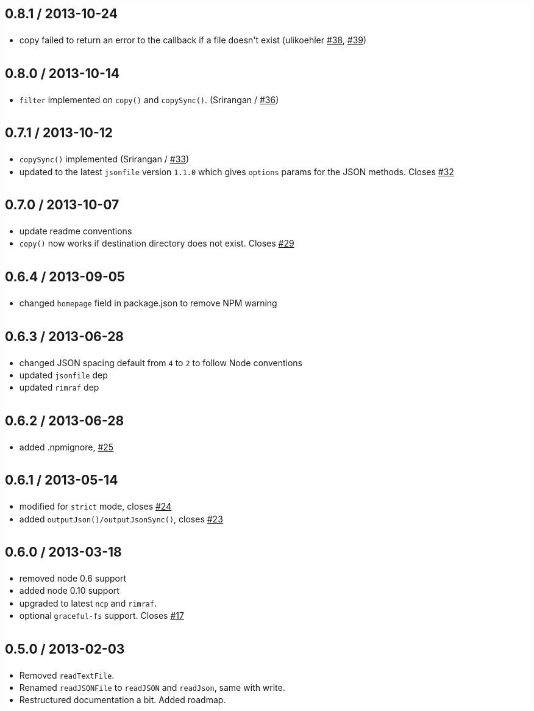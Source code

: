 0.8.1 / 2013-10-24
------------------

* copy failed to return an error to the callback if a file doesn't exist (ulikoehler [#38], [#39])

0.8.0 / 2013-10-14
------------------

* `filter` implemented on `copy()` and `copySync()`. (Srirangan / [#36])

0.7.1 / 2013-10-12
------------------

* `copySync()` implemented (Srirangan / [#33])
* updated to the latest `jsonfile` version `1.1.0` which gives `options` params for the JSON
  methods. Closes [#32]

0.7.0 / 2013-10-07
------------------

* update readme conventions
* `copy()` now works if destination directory does not exist. Closes [#29]

0.6.4 / 2013-09-05
------------------

* changed `homepage` field in package.json to remove NPM warning

0.6.3 / 2013-06-28
------------------

* changed JSON spacing default from `4` to `2` to follow Node conventions
* updated `jsonfile` dep
* updated `rimraf` dep

0.6.2 / 2013-06-28
------------------

* added .npmignore, [#25]

0.6.1 / 2013-05-14
------------------

* modified for `strict` mode, closes [#24]
* added `outputJson()/outputJsonSync()`, closes [#23]

0.6.0 / 2013-03-18
------------------

* removed node 0.6 support
* added node 0.10 support
* upgraded to latest `ncp` and `rimraf`.
* optional `graceful-fs` support. Closes [#17]

0.5.0 / 2013-02-03
------------------

* Removed `readTextFile`.
* Renamed `readJSONFile` to `readJSON` and `readJson`, same with write.
* Restructured documentation a bit. Added roadmap.


[#344]: https://github.com/jprichardson/node-fs-extra/issues/344    "Licence Year"
[#343]: https://github.com/jprichardson/node-fs-extra/pull/343      "Add klaw-sync link to readme"
[#342]: https://github.com/jprichardson/node-fs-extra/pull/342      "allow preserveTimestamps when use move"
[#341]: https://github.com/jprichardson/node-fs-extra/issues/341    "mkdirp(path.dirname(dest) in move() logic needs cleaning up [question]"
[#340]: https://github.com/jprichardson/node-fs-extra/pull/340      "Move docs to seperate docs folder [documentation]"
[#339]: https://github.com/jprichardson/node-fs-extra/pull/339      "Remove walk() & walkSync() [feature-walk]"
[#338]: https://github.com/jprichardson/node-fs-extra/issues/338    "Remove walk() and walkSync() [feature-walk]"
[#337]: https://github.com/jprichardson/node-fs-extra/issues/337    "copy doesn't return a yieldable value"
[#336]: https://github.com/jprichardson/node-fs-extra/pull/336      "Docs enhanced walk sync [documentation, feature-walk]"
[#335]: https://github.com/jprichardson/node-fs-extra/pull/335      "Refactor move() tests [feature-move]"
[#334]: https://github.com/jprichardson/node-fs-extra/pull/334      "Cleanup lib/move/index.js [feature-move]"
[#333]: https://github.com/jprichardson/node-fs-extra/pull/333      "Rename clobber to overwrite [feature-copy, feature-move]"
[#332]: https://github.com/jprichardson/node-fs-extra/pull/332      "BREAKING: Drop Node v0.12 & io.js support"
[#331]: https://github.com/jprichardson/node-fs-extra/issues/331    "Add support for chmodr [enhancement, future]"
[#330]: https://github.com/jprichardson/node-fs-extra/pull/330      "BREAKING: Do not error when copy destination exists & clobber: false [feature-copy]"
[#329]: https://github.com/jprichardson/node-fs-extra/issues/329    "Does .walk() scale to large directories? [question]"
[#328]: https://github.com/jprichardson/node-fs-extra/issues/328    "Copying files corrupts [feature-copy, needs-confirmed]"
[#327]: https://github.com/jprichardson/node-fs-extra/pull/327      "Use writeStream 'finish' event instead of 'close' [bug, feature-copy]"
[#326]: https://github.com/jprichardson/node-fs-extra/issues/326    "fs.copy fails with chmod error when disk under heavy use [bug, feature-copy]"
[#325]: https://github.com/jprichardson/node-fs-extra/issues/325    "ensureDir is difficult to promisify [enhancement]"
[#324]: https://github.com/jprichardson/node-fs-extra/pull/324      "copySync() should apply filter to directories like copy() [bug, feature-copy]"
[#323]: https://github.com/jprichardson/node-fs-extra/issues/323    "Support for `dest` being a directory when using `copy*()`?"
[#322]: https://github.com/jprichardson/node-fs-extra/pull/322      "Add fs-promise as fs-extra-promise alternative"
[#321]: https://github.com/jprichardson/node-fs-extra/issues/321    "fs.copy() with clobber set to false return EEXIST error [feature-copy]"
[#320]: https://github.com/jprichardson/node-fs-extra/issues/320    "fs.copySync: Error: EPERM: operation not permitted, unlink "
[#319]: https://github.com/jprichardson/node-fs-extra/issues/319    "Create directory if not exists"
[#318]: https://github.com/jprichardson/node-fs-extra/issues/318    "Support glob patterns [enhancement, future]"
[#317]: https://github.com/jprichardson/node-fs-extra/pull/317      "Adding copy sync test for src file without write perms"
[#316]: https://github.com/jprichardson/node-fs-extra/pull/316      "Remove move()'s broken limit option [feature-move]"
[#315]: https://github.com/jprichardson/node-fs-extra/pull/315      "Fix move clobber tests to work around graceful-fs bug."
[#314]: https://github.com/jprichardson/node-fs-extra/issues/314    "move() limit option [documentation, enhancement, feature-move]"
[#313]: https://github.com/jprichardson/node-fs-extra/pull/313      "Test that remove() ignores glob characters."
[#312]: https://github.com/jprichardson/node-fs-extra/pull/312      "Enhance walkSync() to return items with path and stats [feature-walk]"
[#311]: https://github.com/jprichardson/node-fs-extra/issues/311    "move() not work when dest name not provided [feature-move]"
[#310]: https://github.com/jprichardson/node-fs-extra/issues/310    "Edit walkSync to return items like what walk emits [documentation, enhancement, feature-walk]"
[#309]: https://github.com/jprichardson/node-fs-extra/issues/309    "moveSync support [enhancement, feature-move]"
[#308]: https://github.com/jprichardson/node-fs-extra/pull/308      "Fix incorrect anchor link"
[#307]: https://github.com/jprichardson/node-fs-extra/pull/307      "Fix coverage"
[#306]: https://github.com/jprichardson/node-fs-extra/pull/306      "Update devDeps, fix lint error"
[#305]: https://github.com/jprichardson/node-fs-extra/pull/305      "Re-add Coveralls"
[#304]: https://github.com/jprichardson/node-fs-extra/pull/304      "Remove path-is-absolute [enhancement]"
[#303]: https://github.com/jprichardson/node-fs-extra/pull/303      "Document copySync filter inconsistency [documentation, feature-copy]"
[#302]: https://github.com/jprichardson/node-fs-extra/pull/302      "fix(console): depreciated -> deprecated"
[#301]: https://github.com/jprichardson/node-fs-extra/pull/301      "Remove chmod call from copySync [feature-copy]"
[#300]: https://github.com/jprichardson/node-fs-extra/pull/300      "Inline Rimraf [enhancement, feature-move, feature-remove]"
[#299]: https://github.com/jprichardson/node-fs-extra/pull/299      "Warn when filter is a RegExp [feature-copy]"
[#298]: https://github.com/jprichardson/node-fs-extra/issues/298    "API Docs [documentation]"
[#297]: https://github.com/jprichardson/node-fs-extra/pull/297      "Warn about using preserveTimestamps on 32-bit node"
[#296]: https://github.com/jprichardson/node-fs-extra/pull/296      "Improve EEXIST error message for copySync [enhancement]"
[#295]: https://github.com/jprichardson/node-fs-extra/pull/295      "Depreciate using regular expressions for copy's filter option [documentation]"
[#294]: https://github.com/jprichardson/node-fs-extra/pull/294      "BREAKING: Refactor lib/copy/ncp.js [feature-copy]"
[#293]: https://github.com/jprichardson/node-fs-extra/pull/293      "Update CI configs"
[#292]: https://github.com/jprichardson/node-fs-extra/issues/292    "Rewrite lib/copy/ncp.js [enhancement, feature-copy]"
[#291]: https://github.com/jprichardson/node-fs-extra/pull/291      "Escape '$' in replacement string for async file copying"
[#290]: https://github.com/jprichardson/node-fs-extra/issues/290    "Exclude files pattern while copying using copy.config.js [question]"
[#289]: https://github.com/jprichardson/node-fs-extra/pull/289      "(Closes #271) lib/util/utimes: properly close file descriptors in the event of an error"
[#288]: https://github.com/jprichardson/node-fs-extra/pull/288      "(Closes #271) lib/util/utimes: properly close file descriptors in the event of an error"
[#287]: https://github.com/jprichardson/node-fs-extra/issues/287    "emptyDir() callback arguments are inconsistent [enhancement, feature-remove]"
[#286]: https://github.com/jprichardson/node-fs-extra/pull/286      "Added walkSync function"
[#285]: https://github.com/jprichardson/node-fs-extra/issues/285    "CITGM test failing on s390"
[#284]: https://github.com/jprichardson/node-fs-extra/issues/284    "outputFile method is missing a check to determine if existing item is a folder or not"
[#283]: https://github.com/jprichardson/node-fs-extra/pull/283      "Apply filter also on directories and symlinks for copySync()"
[#282]: https://github.com/jprichardson/node-fs-extra/pull/282      "Apply filter also on directories and symlinks for copySync()"
[#281]: https://github.com/jprichardson/node-fs-extra/issues/281    "remove function executes 'successfully' but doesn't do anything?"
[#280]: https://github.com/jprichardson/node-fs-extra/pull/280      "Disable rimraf globbing"
[#279]: https://github.com/jprichardson/node-fs-extra/issues/279    "Some code is vendored instead of included [awaiting-reply]"
[#278]: https://github.com/jprichardson/node-fs-extra/issues/278    "copy() does not preserve file/directory ownership"
[#277]: https://github.com/jprichardson/node-fs-extra/pull/277      "Mention defaults for clobber and dereference options"
[#276]: https://github.com/jprichardson/node-fs-extra/issues/276    "Cannot connect to Shared Folder [awaiting-reply]"
[#275]: https://github.com/jprichardson/node-fs-extra/issues/275    "EMFILE, too many open files on Mac OS with JSON API"
[#274]: https://github.com/jprichardson/node-fs-extra/issues/274    "Use with memory-fs? [enhancement, future]"
[#273]: https://github.com/jprichardson/node-fs-extra/pull/273      "tests: rename `remote.test.js` to `remove.test.js`"
[#272]: https://github.com/jprichardson/node-fs-extra/issues/272    "Copy clobber flag never err even when true [bug, feature-copy]"
[#271]: https://github.com/jprichardson/node-fs-extra/issues/271    "Unclosed file handle on futimes error"
[#270]: https://github.com/jprichardson/node-fs-extra/issues/270    "copy not working as desired on Windows [feature-copy, platform-windows]"
[#269]: https://github.com/jprichardson/node-fs-extra/issues/269    "Copying with preserveTimeStamps: true is inaccurate using 32bit node [feature-copy]"
[#268]: https://github.com/jprichardson/node-fs-extra/pull/268      "port fix for mkdirp issue #111"
[#267]: https://github.com/jprichardson/node-fs-extra/issues/267    "WARN deprecated wrench@1.5.9: wrench.js is deprecated!"
[#266]: https://github.com/jprichardson/node-fs-extra/issues/266    "fs-extra"
[#265]: https://github.com/jprichardson/node-fs-extra/issues/265    "Link the `fs.stat fs.exists` etc. methods for replace the `fs` module forever?"
[#264]: https://github.com/jprichardson/node-fs-extra/issues/264    "Renaming a file using move fails when a file inside is open (at least on windows) [wont-fix]"
[#263]: https://github.com/jprichardson/node-fs-extra/issues/263    "ENOSYS: function not implemented, link [needs-confirmed]"
[#262]: https://github.com/jprichardson/node-fs-extra/issues/262    "Add .exists() and .existsSync()"
[#261]: https://github.com/jprichardson/node-fs-extra/issues/261    "Cannot read property 'prototype' of undefined"
[#260]: https://github.com/jprichardson/node-fs-extra/pull/260      "use more specific path for method require"
[#259]: https://github.com/jprichardson/node-fs-extra/issues/259    "Feature Request: isEmpty"
[#258]: https://github.com/jprichardson/node-fs-extra/issues/258    "copy files does not preserve file timestamp"
[#257]: https://github.com/jprichardson/node-fs-extra/issues/257    "Copying a file on windows fails"
[#256]: https://github.com/jprichardson/node-fs-extra/pull/256      "Updated Readme "
[#255]: https://github.com/jprichardson/node-fs-extra/issues/255    "Update rimraf required version"
[#254]: https://github.com/jprichardson/node-fs-extra/issues/254    "request for readTree, readTreeSync, walkSync method"
[#253]: https://github.com/jprichardson/node-fs-extra/issues/253    "outputFile does not touch mtime when file exists"
[#252]: https://github.com/jprichardson/node-fs-extra/pull/252      "Fixing problem when copying file with no write permission"
[#251]: https://github.com/jprichardson/node-fs-extra/issues/251    "Just wanted to say thank you"
[#250]: https://github.com/jprichardson/node-fs-extra/issues/250    "`fs.remove()` not removing files (works with `rm -rf`)"
[#249]: https://github.com/jprichardson/node-fs-extra/issues/249    "Just a Question ... Remove Servers"
[#248]: https://github.com/jprichardson/node-fs-extra/issues/248    "Allow option to not preserve permissions for copy"
[#247]: https://github.com/jprichardson/node-fs-extra/issues/247    "Add TypeScript typing directly in the fs-extra package"
[#246]: https://github.com/jprichardson/node-fs-extra/issues/246    "fse.remove() && fse.removeSync() don't throw error on ENOENT file"
[#245]: https://github.com/jprichardson/node-fs-extra/issues/245    "filter for empty dir [enhancement]"
[#244]: https://github.com/jprichardson/node-fs-extra/issues/244    "copySync doesn't apply the filter to directories"
[#243]: https://github.com/jprichardson/node-fs-extra/issues/243    "Can I request fs.walk() to be synchronous?"
[#242]: https://github.com/jprichardson/node-fs-extra/issues/242    "Accidentally truncates file names ending with $$ [bug, feature-copy]"
[#241]: https://github.com/jprichardson/node-fs-extra/pull/241      "Remove link to createOutputStream"
[#240]: https://github.com/jprichardson/node-fs-extra/issues/240    "walkSync request"
[#239]: https://github.com/jprichardson/node-fs-extra/issues/239    "Depreciate regular expressions for copy's filter [documentation, feature-copy]"
[#238]: https://github.com/jprichardson/node-fs-extra/issues/238    "Can't write to files while in a worker thread."
[#237]: https://github.com/jprichardson/node-fs-extra/issues/237    ".ensureDir(..) fails silently when passed an invalid path..."
[#236]: https://github.com/jprichardson/node-fs-extra/issues/236    "[Removed] Filed under wrong repo"
[#235]: https://github.com/jprichardson/node-fs-extra/pull/235      "Adds symlink dereference option to `fse.copySync` (#191)"
[#234]: https://github.com/jprichardson/node-fs-extra/issues/234    "ensureDirSync fails silent when EACCES: permission denied on travis-ci"
[#233]: https://github.com/jprichardson/node-fs-extra/issues/233    "please make sure the first argument in callback is error object [feature-copy]"
[#232]: https://github.com/jprichardson/node-fs-extra/issues/232    "Copy a folder content  to its child folder.  "
[#231]: https://github.com/jprichardson/node-fs-extra/issues/231    "Adding read/write/output functions for YAML"
[#230]: https://github.com/jprichardson/node-fs-extra/pull/230      "throw error if src and dest are the same to avoid zeroing out + test"
[#229]: https://github.com/jprichardson/node-fs-extra/pull/229      "fix 'TypeError: callback is not a function' in emptyDir"
[#228]: https://github.com/jprichardson/node-fs-extra/pull/228      "Throw error when target is empty so file is not accidentally zeroed out"
[#227]: https://github.com/jprichardson/node-fs-extra/issues/227    "Uncatchable errors when there are invalid arguments [feature-move]"
[#226]: https://github.com/jprichardson/node-fs-extra/issues/226    "Moving to the current directory"
[#225]: https://github.com/jprichardson/node-fs-extra/issues/225    "EBUSY: resource busy or locked, unlink"
[#224]: https://github.com/jprichardson/node-fs-extra/issues/224    "fse.copy ENOENT error"
[#223]: https://github.com/jprichardson/node-fs-extra/issues/223    "Suspicious behavior of fs.existsSync"
[#222]: https://github.com/jprichardson/node-fs-extra/pull/222      "A clearer description of emtpyDir function"
[#221]: https://github.com/jprichardson/node-fs-extra/pull/221      "Update README.md"
[#220]: https://github.com/jprichardson/node-fs-extra/pull/220      "Non-breaking feature: add option 'passStats' to copy methods."
[#219]: https://github.com/jprichardson/node-fs-extra/pull/219      "Add closing parenthesis in copySync example"
[#218]: https://github.com/jprichardson/node-fs-extra/pull/218      "fix #187 #70 options.filter bug"
[#217]: https://github.com/jprichardson/node-fs-extra/pull/217      "fix #187 #70 options.filter bug"
[#216]: https://github.com/jprichardson/node-fs-extra/pull/216      "fix #187 #70 options.filter bug"
[#215]: https://github.com/jprichardson/node-fs-extra/pull/215      "fse.copy throws error when only src and dest provided [bug, documentation, feature-copy]"
[#214]: https://github.com/jprichardson/node-fs-extra/pull/214      "Fixing copySync anchor tag"
[#213]: https://github.com/jprichardson/node-fs-extra/issues/213    "Merge extfs with this repo"
[#212]: https://github.com/jprichardson/node-fs-extra/pull/212      "Update year to 2016 in README.md and LICENSE"
[#211]: https://github.com/jprichardson/node-fs-extra/issues/211    "Not copying all files"
[#210]: https://github.com/jprichardson/node-fs-extra/issues/210    "copy/copySync behave differently when copying a symbolic file [bug, documentation, feature-copy]"
[#209]: https://github.com/jprichardson/node-fs-extra/issues/209    "In Windows invalid directory name causes infinite loop in ensureDir(). [bug]"
[#208]: https://github.com/jprichardson/node-fs-extra/pull/208      "fix options.preserveTimestamps to false in copy-sync by default [feature-copy]"
[#207]: https://github.com/jprichardson/node-fs-extra/issues/207    "Add `compare` suite of functions"
[#206]: https://github.com/jprichardson/node-fs-extra/issues/206    "outputFileSync"
[#205]: https://github.com/jprichardson/node-fs-extra/issues/205    "fix documents about copy/copySync [documentation, feature-copy]"
[#204]: https://github.com/jprichardson/node-fs-extra/pull/204      "allow copy of block and character device files"
[#203]: https://github.com/jprichardson/node-fs-extra/issues/203    "copy method's argument options couldn't be undefined [bug, feature-copy]"
[#202]: https://github.com/jprichardson/node-fs-extra/issues/202    "why there is not a walkSync method?"
[#201]: https://github.com/jprichardson/node-fs-extra/issues/201    "clobber for directories [feature-copy, future]"
[#200]: https://github.com/jprichardson/node-fs-extra/issues/200    "'copySync' doesn't work in sync"
[#199]: https://github.com/jprichardson/node-fs-extra/issues/199    "fs.copySync fails if user does not own file [bug, feature-copy]"
[#198]: https://github.com/jprichardson/node-fs-extra/issues/198    "handle copying between identical files [feature-copy]"
[#197]: https://github.com/jprichardson/node-fs-extra/issues/197    "Missing documentation for `outputFile` `options` 3rd parameter [documentation]"
[#196]: https://github.com/jprichardson/node-fs-extra/issues/196    "copy filter: async function and/or function called with `fs.stat` result [future]"
[#195]: https://github.com/jprichardson/node-fs-extra/issues/195    "How to override with outputFile?"
[#194]: https://github.com/jprichardson/node-fs-extra/pull/194      "allow ensureFile(Sync) to provide data to be written to created file"
[#193]: https://github.com/jprichardson/node-fs-extra/issues/193    "`fs.copy` fails silently if source file is /dev/null [bug, feature-copy]"
[#192]: https://github.com/jprichardson/node-fs-extra/issues/192    "Remove fs.createOutputStream()"
[#191]: https://github.com/jprichardson/node-fs-extra/issues/191    "How to copy symlinks to target as normal folders [feature-copy]"
[#190]: https://github.com/jprichardson/node-fs-extra/pull/190      "copySync to overwrite destination file if readonly and clobber true"
[#189]: https://github.com/jprichardson/node-fs-extra/pull/189      "move.test fix to support CRLF on Windows"
[#188]: https://github.com/jprichardson/node-fs-extra/issues/188    "move.test failing on windows platform"
[#187]: https://github.com/jprichardson/node-fs-extra/issues/187    "Not filter each file, stops on first false [feature-copy]"
[#186]: https://github.com/jprichardson/node-fs-extra/issues/186    "Do you need a .size() function in this module? [future]"
[#185]: https://github.com/jprichardson/node-fs-extra/issues/185    "Doesn't work on NodeJS v4.x"
[#184]: https://github.com/jprichardson/node-fs-extra/issues/184    "CLI equivalent for fs-extra"
[#183]: https://github.com/jprichardson/node-fs-extra/issues/183    "with clobber true, copy and copySync behave differently if destination file is read only [bug, feature-copy]"
[#182]: https://github.com/jprichardson/node-fs-extra/issues/182    "ensureDir(dir, callback) second callback parameter not specified"
[#181]: https://github.com/jprichardson/node-fs-extra/issues/181    "Add ability to remove file securely [enhancement, wont-fix]"
[#180]: https://github.com/jprichardson/node-fs-extra/issues/180    "Filter option doesn't work the same way in copy and copySync [bug, feature-copy]"
[#179]: https://github.com/jprichardson/node-fs-extra/issues/179    "Include opendir"
[#178]: https://github.com/jprichardson/node-fs-extra/issues/178    "ENOTEMPTY is thrown on removeSync "
[#177]: https://github.com/jprichardson/node-fs-extra/issues/177    "fix `remove()` wildcards (introduced by rimraf) [feature-remove]"
[#176]: https://github.com/jprichardson/node-fs-extra/issues/176    "createOutputStream doesn't emit 'end' event"
[#175]: https://github.com/jprichardson/node-fs-extra/issues/175    "[Feature Request].moveSync support [feature-move, future]"
[#174]: https://github.com/jprichardson/node-fs-extra/pull/174      "Fix copy formatting and document options.filter"
[#173]: https://github.com/jprichardson/node-fs-extra/issues/173    "Feature Request: writeJson should mkdirs"
[#172]: https://github.com/jprichardson/node-fs-extra/issues/172    "rename `clobber` flags to `overwrite`"
[#171]: https://github.com/jprichardson/node-fs-extra/issues/171    "remove unnecessary aliases"
[#170]: https://github.com/jprichardson/node-fs-extra/pull/170      "More robust handling of errors moving across virtual drives"
[#169]: https://github.com/jprichardson/node-fs-extra/pull/169      "suppress ensureLink & ensureSymlink dest exists error"
[#168]: https://github.com/jprichardson/node-fs-extra/pull/168      "suppress ensurelink dest exists error"
[#167]: https://github.com/jprichardson/node-fs-extra/pull/167      "Adds basic (string, buffer) support for ensureFile content [future]"
[#166]: https://github.com/jprichardson/node-fs-extra/pull/166      "Adds basic (string, buffer) support for ensureFile content"
[#165]: https://github.com/jprichardson/node-fs-extra/pull/165      "ensure for link & symlink"
[#164]: https://github.com/jprichardson/node-fs-extra/issues/164    "Feature Request: ensureFile to take optional argument for file content"
[#163]: https://github.com/jprichardson/node-fs-extra/issues/163    "ouputJson not formatted out of the box [bug]"
[#162]: https://github.com/jprichardson/node-fs-extra/pull/162      "ensure symlink & link"
[#161]: https://github.com/jprichardson/node-fs-extra/pull/161      "ensure symlink & link"
[#160]: https://github.com/jprichardson/node-fs-extra/pull/160      "ensure symlink & link"
[#159]: https://github.com/jprichardson/node-fs-extra/pull/159      "ensure symlink & link"
[#158]: https://github.com/jprichardson/node-fs-extra/issues/158    "Feature Request: ensureLink and ensureSymlink methods"
[#157]: https://github.com/jprichardson/node-fs-extra/issues/157    "writeJson isn't formatted"
[#156]: https://github.com/jprichardson/node-fs-extra/issues/156    "Promise.promisifyAll doesn't work for some methods"
[#155]: https://github.com/jprichardson/node-fs-extra/issues/155    "Readme"
[#154]: https://github.com/jprichardson/node-fs-extra/issues/154    "/tmp/millis-test-sync"
[#153]: https://github.com/jprichardson/node-fs-extra/pull/153      "Make preserveTimes also work on read-only files. Closes #152"
[#152]: https://github.com/jprichardson/node-fs-extra/issues/152    "fs.copy fails for read-only files with preserveTimestamp=true [feature-copy]"
[#151]: https://github.com/jprichardson/node-fs-extra/issues/151    "TOC does not work correctly on npm [documentation]"
[#150]: https://github.com/jprichardson/node-fs-extra/issues/150    "Remove test file fixtures, create with code."
[#149]: https://github.com/jprichardson/node-fs-extra/issues/149    "/tmp/millis-test-sync"
[#148]: https://github.com/jprichardson/node-fs-extra/issues/148    "split out `Sync` methods in documentation"
[#147]: https://github.com/jprichardson/node-fs-extra/issues/147    "Adding rmdirIfEmpty"
[#146]: https://github.com/jprichardson/node-fs-extra/pull/146      "ensure test.js works"
[#145]: https://github.com/jprichardson/node-fs-extra/issues/145    "Add `fs.exists` and `fs.existsSync` if it doesn't exist."
[#144]: https://github.com/jprichardson/node-fs-extra/issues/144    "tests failing"
[#143]: https://github.com/jprichardson/node-fs-extra/issues/143    "update graceful-fs"
[#142]: https://github.com/jprichardson/node-fs-extra/issues/142    "PrependFile Feature"
[#141]: https://github.com/jprichardson/node-fs-extra/pull/141      "Add option to preserve timestamps"
[#140]: https://github.com/jprichardson/node-fs-extra/issues/140    "Json file reading fails with 'utf8'"
[#139]: https://github.com/jprichardson/node-fs-extra/pull/139      "Preserve file timestamp on copy. Closes #138"
[#138]: https://github.com/jprichardson/node-fs-extra/issues/138    "Preserve timestamps on copying files"
[#137]: https://github.com/jprichardson/node-fs-extra/issues/137    "outputFile/outputJson: Unexpected end of input"
[#136]: https://github.com/jprichardson/node-fs-extra/pull/136      "Update license attribute"
[#135]: https://github.com/jprichardson/node-fs-extra/issues/135    "emptyDir throws Error if no callback is provided"
[#134]: https://github.com/jprichardson/node-fs-extra/pull/134      "Handle EEXIST error when clobbering dir"
[#133]: https://github.com/jprichardson/node-fs-extra/pull/133      "Travis runs with `sudo: false`"
[#132]: https://github.com/jprichardson/node-fs-extra/pull/132      "isDirectory method"
[#131]: https://github.com/jprichardson/node-fs-extra/issues/131    "copySync is not working iojs 1.8.4 on linux [feature-copy]"
[#130]: https://github.com/jprichardson/node-fs-extra/pull/130      "Please review additional features."
[#129]: https://github.com/jprichardson/node-fs-extra/pull/129      "can you review this feature?"
[#128]: https://github.com/jprichardson/node-fs-extra/issues/128    "fsExtra.move(filepath, newPath) broken;"
[#127]: https://github.com/jprichardson/node-fs-extra/issues/127    "consider using fs.access to remove deprecated warnings for fs.exists"
[#126]: https://github.com/jprichardson/node-fs-extra/issues/126    " TypeError: Object #<Object> has no method 'access'"
[#125]: https://github.com/jprichardson/node-fs-extra/issues/125    "Question: What do the *Sync function do different from non-sync"
[#124]: https://github.com/jprichardson/node-fs-extra/issues/124    "move with clobber option 'ENOTEMPTY'"
[#123]: https://github.com/jprichardson/node-fs-extra/issues/123    "Only copy the content of a directory"
[#122]: https://github.com/jprichardson/node-fs-extra/pull/122      "Update section links in README to match current section ids."
[#121]: https://github.com/jprichardson/node-fs-extra/issues/121    "emptyDir is undefined"
[#120]: https://github.com/jprichardson/node-fs-extra/issues/120    "usage bug caused by shallow cloning methods of 'graceful-fs'"
[#119]: https://github.com/jprichardson/node-fs-extra/issues/119    "mkdirs and ensureDir never invoke callback and consume CPU indefinitely if provided a path with invalid characters on Windows"
[#118]: https://github.com/jprichardson/node-fs-extra/pull/118      "createOutputStream"
[#117]: https://github.com/jprichardson/node-fs-extra/pull/117      "Fixed issue with slash separated paths on windows"
[#116]: https://github.com/jprichardson/node-fs-extra/issues/116    "copySync can only copy directories not files [documentation, feature-copy]"
[#115]: https://github.com/jprichardson/node-fs-extra/issues/115    ".Copy & .CopySync [feature-copy]"
[#114]: https://github.com/jprichardson/node-fs-extra/issues/114    "Fails to move (rename) directory to non-empty directory even with clobber: true"
[#113]: https://github.com/jprichardson/node-fs-extra/issues/113    "fs.copy seems to callback early if the destination file already exists"
[#112]: https://github.com/jprichardson/node-fs-extra/pull/112      "Copying a file into an existing directory"
[#111]: https://github.com/jprichardson/node-fs-extra/pull/111      "Moving a file into an existing directory "
[#110]: https://github.com/jprichardson/node-fs-extra/pull/110      "Moving a file into an existing directory"
[#109]: https://github.com/jprichardson/node-fs-extra/issues/109    "fs.move across windows drives fails"
[#108]: https://github.com/jprichardson/node-fs-extra/issues/108    "fse.move directories across multiple devices doesn't work"
[#107]: https://github.com/jprichardson/node-fs-extra/pull/107      "Check if dest path is an existing dir and copy or move source in it"
[#106]: https://github.com/jprichardson/node-fs-extra/issues/106    "fse.copySync crashes while copying across devices D: [feature-copy]"
[#105]: https://github.com/jprichardson/node-fs-extra/issues/105    "fs.copy hangs on iojs"
[#104]: https://github.com/jprichardson/node-fs-extra/issues/104    "fse.move deletes folders [bug]"
[#103]: https://github.com/jprichardson/node-fs-extra/issues/103    "Error: EMFILE with copy"
[#102]: https://github.com/jprichardson/node-fs-extra/issues/102    "touch / touchSync was removed ?"
[#101]: https://github.com/jprichardson/node-fs-extra/issues/101    "fs-extra promisified"
[#100]: https://github.com/jprichardson/node-fs-extra/pull/100      "copy: options object or filter to pass to ncp"
[#99]: https://github.com/jprichardson/node-fs-extra/issues/99      "ensureDir() modes [future]"
[#98]: https://github.com/jprichardson/node-fs-extra/issues/98      "fs.copy() incorrect async behavior [bug]"
[#97]: https://github.com/jprichardson/node-fs-extra/pull/97        "use path.join; fix copySync bug"
[#96]: https://github.com/jprichardson/node-fs-extra/issues/96      "destFolderExists in copySync is always undefined."
[#95]: https://github.com/jprichardson/node-fs-extra/pull/95        "Using graceful-ncp instead of ncp"
[#94]: https://github.com/jprichardson/node-fs-extra/issues/94      "Error: EEXIST, file already exists '../mkdirp/bin/cmd.js' on fs.copySync() [enhancement, feature-copy]"
[#93]: https://github.com/jprichardson/node-fs-extra/issues/93      "Confusing error if drive not mounted [enhancement]"
[#92]: https://github.com/jprichardson/node-fs-extra/issues/92      "Problems with Bluebird"
[#91]: https://github.com/jprichardson/node-fs-extra/issues/91      "fs.copySync('/test', '/haha') is different with 'cp -r /test /haha' [enhancement]"
[#90]: https://github.com/jprichardson/node-fs-extra/issues/90      "Folder creation and file copy is Happening in 64 bit machine but not in 32 bit machine"
[#89]: https://github.com/jprichardson/node-fs-extra/issues/89      "Error: EEXIST using fs-extra's fs.copy to copy a directory on Windows"
[#88]: https://github.com/jprichardson/node-fs-extra/issues/88      "Stacking those libraries"
[#87]: https://github.com/jprichardson/node-fs-extra/issues/87      "createWriteStream + outputFile = ?"
[#86]: https://github.com/jprichardson/node-fs-extra/issues/86      "no moveSync?"
[#85]: https://github.com/jprichardson/node-fs-extra/pull/85        "Copy symlinks in copySync"
[#84]: https://github.com/jprichardson/node-fs-extra/issues/84      "Push latest version to npm ?"
[#83]: https://github.com/jprichardson/node-fs-extra/issues/83      "Prevent copying a directory into itself [feature-copy]"
[#82]: https://github.com/jprichardson/node-fs-extra/pull/82        "README updates for move"
[#81]: https://github.com/jprichardson/node-fs-extra/issues/81      "fd leak after fs.move"
[#80]: https://github.com/jprichardson/node-fs-extra/pull/80        "Preserve file mode in copySync"
[#79]: https://github.com/jprichardson/node-fs-extra/issues/79      "fs.copy only .html file empty"
[#78]: https://github.com/jprichardson/node-fs-extra/pull/78        "copySync was not applying filters to directories"
[#77]: https://github.com/jprichardson/node-fs-extra/issues/77      "Create README reference to bluebird"
[#76]: https://github.com/jprichardson/node-fs-extra/issues/76      "Create README reference to typescript"
[#75]: https://github.com/jprichardson/node-fs-extra/issues/75      "add glob as a dep? [question]"
[#74]: https://github.com/jprichardson/node-fs-extra/pull/74        "including new emptydir module"
[#73]: https://github.com/jprichardson/node-fs-extra/pull/73        "add dependency status in readme"
[#72]: https://github.com/jprichardson/node-fs-extra/pull/72        "Use svg instead of png to get better image quality"
[#71]: https://github.com/jprichardson/node-fs-extra/issues/71      "fse.copy not working on Windows 7 x64 OS, but, copySync does work"
[#70]: https://github.com/jprichardson/node-fs-extra/issues/70      "Not filter each file, stops on first false [bug]"
[#69]: https://github.com/jprichardson/node-fs-extra/issues/69      "How to check if folder exist and read the folder name"
[#68]: https://github.com/jprichardson/node-fs-extra/issues/68      "consider flag to readJsonSync (throw false) [enhancement]"
[#67]: https://github.com/jprichardson/node-fs-extra/issues/67      "docs for readJson incorrectly states that is accepts options"
[#66]: https://github.com/jprichardson/node-fs-extra/issues/66      "ENAMETOOLONG"
[#65]: https://github.com/jprichardson/node-fs-extra/issues/65      "exclude filter in fs.copy"
[#64]: https://github.com/jprichardson/node-fs-extra/issues/64      "Announce: mfs - monitor your fs-extra calls"
[#63]: https://github.com/jprichardson/node-fs-extra/issues/63      "Walk"
[#62]: https://github.com/jprichardson/node-fs-extra/issues/62      "npm install fs-extra doesn't work"
[#61]: https://github.com/jprichardson/node-fs-extra/issues/61      "No longer supports node 0.8 due to use of `^` in package.json dependencies"
[#60]: https://github.com/jprichardson/node-fs-extra/issues/60      "chmod & chown for mkdirs"
[#59]: https://github.com/jprichardson/node-fs-extra/issues/59      "Consider including mkdirp and making fs-extra '--use_strict' safe [question]"
[#58]: https://github.com/jprichardson/node-fs-extra/issues/58      "Stack trace not included in fs.copy error"
[#57]: https://github.com/jprichardson/node-fs-extra/issues/57      "Possible to include wildcards in delete?"
[#56]: https://github.com/jprichardson/node-fs-extra/issues/56      "Crash when have no access to write to destination file in copy "
[#55]: https://github.com/jprichardson/node-fs-extra/issues/55      "Is it possible to have any console output similar to Grunt copy module?"
[#54]: https://github.com/jprichardson/node-fs-extra/issues/54      "`copy` does not preserve file ownership and permissons"
[#53]: https://github.com/jprichardson/node-fs-extra/issues/53      "outputFile() - ability to write data in appending mode"
[#52]: https://github.com/jprichardson/node-fs-extra/pull/52        "This fixes (what I think) is a bug in copySync"
[#51]: https://github.com/jprichardson/node-fs-extra/pull/51        "Add a Bitdeli Badge to README"
[#50]: https://github.com/jprichardson/node-fs-extra/issues/50      "Replace mechanism in createFile"
[#49]: https://github.com/jprichardson/node-fs-extra/pull/49        "update rimraf to v2.2.6"
[#48]: https://github.com/jprichardson/node-fs-extra/issues/48      "fs.copy issue [bug]"
[#47]: https://github.com/jprichardson/node-fs-extra/issues/47      "Bug in copy - callback called on readStream 'close' - Fixed in ncp 0.5.0"
[#46]: https://github.com/jprichardson/node-fs-extra/pull/46        "update copyright year"
[#45]: https://github.com/jprichardson/node-fs-extra/pull/45        "Added note about fse.outputFile() being the one that overwrites"
[#44]: https://github.com/jprichardson/node-fs-extra/pull/44        "Proposal: Stream support"
[#43]: https://github.com/jprichardson/node-fs-extra/issues/43      "Better error reporting "
[#42]: https://github.com/jprichardson/node-fs-extra/issues/42      "Performance issue?"
[#41]: https://github.com/jprichardson/node-fs-extra/pull/41        "There does seem to be a synchronous version now"
[#40]: https://github.com/jprichardson/node-fs-extra/issues/40      "fs.copy throw unexplained error ENOENT, utime "
[#39]: https://github.com/jprichardson/node-fs-extra/pull/39        "Added regression test for copy() return callback on error"
[#38]: https://github.com/jprichardson/node-fs-extra/pull/38        "Return err in copy() fstat cb, because stat could be undefined or null"
[#37]: https://github.com/jprichardson/node-fs-extra/issues/37      "Maybe include a line reader? [enhancement, question]"
[#36]: https://github.com/jprichardson/node-fs-extra/pull/36        "`filter` parameter `fs.copy` and `fs.copySync`"
[#35]: https://github.com/jprichardson/node-fs-extra/pull/35        "`filter` parameter `fs.copy` and `fs.copySync` "
[#34]: https://github.com/jprichardson/node-fs-extra/issues/34      "update docs to include options for JSON methods [enhancement]"
[#33]: https://github.com/jprichardson/node-fs-extra/pull/33        "fs_extra.copySync"
[#32]: https://github.com/jprichardson/node-fs-extra/issues/32      "update to latest jsonfile [enhancement]"
[#31]: https://github.com/jprichardson/node-fs-extra/issues/31      "Add ensure methods [enhancement]"
[#30]: https://github.com/jprichardson/node-fs-extra/issues/30      "update package.json optional dep `graceful-fs`"
[#29]: https://github.com/jprichardson/node-fs-extra/issues/29      "Copy failing if dest directory doesn't exist. Is this intended?"
[#28]: https://github.com/jprichardson/node-fs-extra/issues/28      "homepage field must be a string url. Deleted."
[#27]: https://github.com/jprichardson/node-fs-extra/issues/27      "Update Readme"
[#26]: https://github.com/jprichardson/node-fs-extra/issues/26      "Add readdir recursive method. [enhancement]"
[#25]: https://github.com/jprichardson/node-fs-extra/pull/25        "adding an `.npmignore` file"
[#24]: https://github.com/jprichardson/node-fs-extra/issues/24      "[bug] cannot run in strict mode [bug]"
[#23]: https://github.com/jprichardson/node-fs-extra/issues/23      "`writeJSON()` should create parent directories"
[#22]: https://github.com/jprichardson/node-fs-extra/pull/22        "Add a limit option to mkdirs()"
[#21]: https://github.com/jprichardson/node-fs-extra/issues/21      "touch() in 0.10.0"
[#20]: https://github.com/jprichardson/node-fs-extra/issues/20      "fs.remove yields callback before directory is really deleted"
[#19]: https://github.com/jprichardson/node-fs-extra/issues/19      "fs.copy err is empty array"
[#18]: https://github.com/jprichardson/node-fs-extra/pull/18        "Exposed copyFile Function"
[#17]: https://github.com/jprichardson/node-fs-extra/issues/17      "Use `require('graceful-fs')` if found instead of `require('fs')`"
[#16]: https://github.com/jprichardson/node-fs-extra/pull/16        "Update README.md"
[#15]: https://github.com/jprichardson/node-fs-extra/issues/15      "Implement cp -r but sync aka copySync. [enhancement]"
[#14]: https://github.com/jprichardson/node-fs-extra/issues/14      "fs.mkdirSync is broken in 0.3.1"
[#13]: https://github.com/jprichardson/node-fs-extra/issues/13      "Thoughts on including a directory tree / file watcher? [enhancement, question]"
[#12]: https://github.com/jprichardson/node-fs-extra/issues/12      "copyFile & copyFileSync are global"
[#11]: https://github.com/jprichardson/node-fs-extra/issues/11      "Thoughts on including a file walker? [enhancement, question]"
[#10]: https://github.com/jprichardson/node-fs-extra/issues/10      "move / moveFile API [enhancement]"
[#9]: https://github.com/jprichardson/node-fs-extra/issues/9        "don't import normal fs stuff into fs-extra"
[#8]: https://github.com/jprichardson/node-fs-extra/pull/8          "Update rimraf to latest version"
[#6]: https://github.com/jprichardson/node-fs-extra/issues/6        "Remove CoffeeScript development dependency"
[#5]: https://github.com/jprichardson/node-fs-extra/issues/5        "comments on naming"
[#4]: https://github.com/jprichardson/node-fs-extra/issues/4        "version bump to 0.2"
[#3]: https://github.com/jprichardson/node-fs-extra/pull/3          "Hi! I fixed some code for you!"
[#2]: https://github.com/jprichardson/node-fs-extra/issues/2        "Merge with fs.extra and mkdirp"
[#1]: https://github.com/jprichardson/node-fs-extra/issues/1        "file-extra npm !exist"